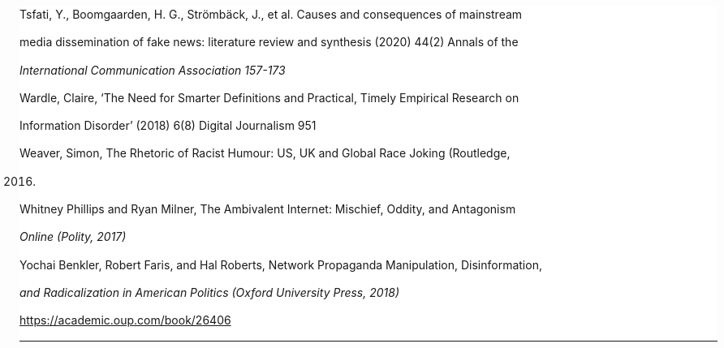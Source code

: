 Tsfati, Y., Boomgaarden, H. G., Strömbäck, J., et al. Causes and consequences of mainstream

media dissemination of fake news: literature review and synthesis (2020) 44(2) Annals of the

_International Communication Association 157-173_

Wardle, Claire, ‘The Need for Smarter Definitions and Practical, Timely Empirical Research on

Information Disorder’ (2018) 6(8) Digital Journalism 951

Weaver, Simon, The Rhetoric of Racist Humour: US, UK and Global Race Joking (Routledge,

2016)

Whitney Phillips and Ryan Milner, The Ambivalent Internet: Mischief, Oddity, and Antagonism

_Online (Polity, 2017)_

Yochai Benkler, Robert Faris, and Hal Roberts, Network Propaganda Manipulation, Disinformation,

_and Radicalization in American Politics (Oxford University Press, 2018)_

<https://academic.oup.com/book/26406>


-----


